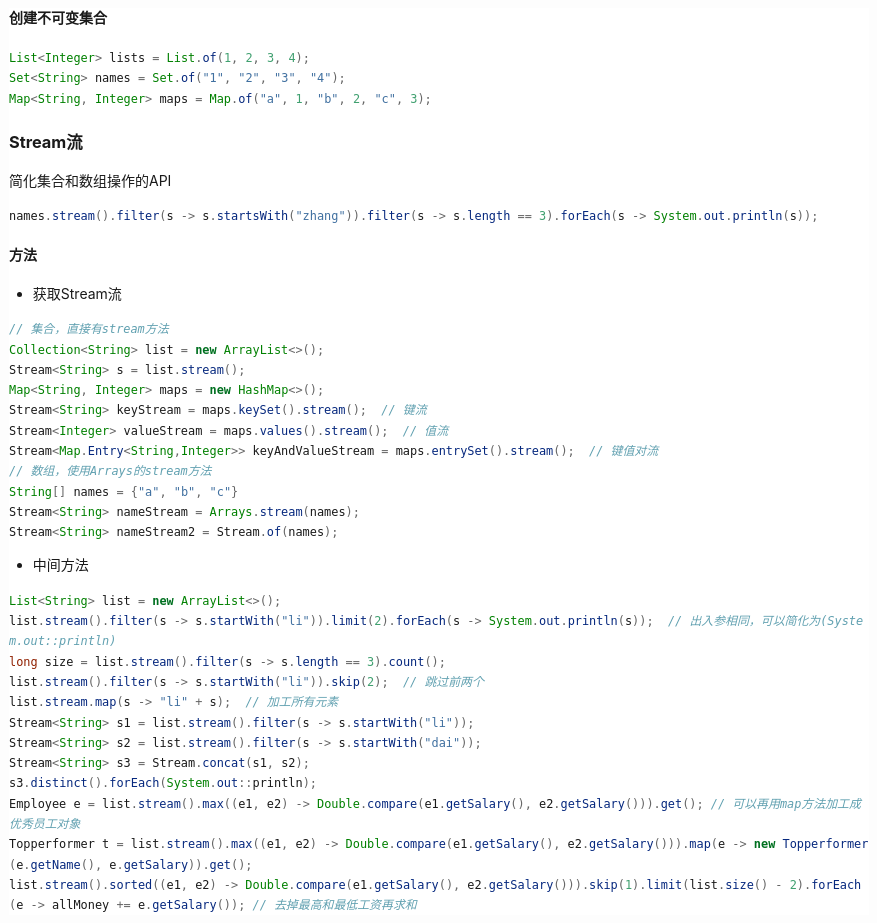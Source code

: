 #### 创建不可变集合

```java
List<Integer> lists = List.of(1, 2, 3, 4);
Set<String> names = Set.of("1", "2", "3", "4");
Map<String, Integer> maps = Map.of("a", 1, "b", 2, "c", 3);
```

### Stream流

简化集合和数组操作的API

```java
names.stream().filter(s -> s.startsWith("zhang")).filter(s -> s.length == 3).forEach(s -> System.out.println(s));
```

#### 方法

- 获取Stream流

```java
// 集合，直接有stream方法
Collection<String> list = new ArrayList<>();
Stream<String> s = list.stream();
Map<String, Integer> maps = new HashMap<>();
Stream<String> keyStream = maps.keySet().stream();  // 键流
Stream<Integer> valueStream = maps.values().stream();  // 值流
Stream<Map.Entry<String,Integer>> keyAndValueStream = maps.entrySet().stream();  // 键值对流
// 数组，使用Arrays的stream方法
String[] names = {"a", "b", "c"}
Stream<String> nameStream = Arrays.stream(names);
Stream<String> nameStream2 = Stream.of(names);
```

- 中间方法

```java
List<String> list = new ArrayList<>();
list.stream().filter(s -> s.startWith("li")).limit(2).forEach(s -> System.out.println(s));  // 出入参相同，可以简化为(System.out::println)
long size = list.stream().filter(s -> s.length == 3).count();
list.stream().filter(s -> s.startWith("li")).skip(2);  // 跳过前两个
list.stream.map(s -> "li" + s);  // 加工所有元素
Stream<String> s1 = list.stream().filter(s -> s.startWith("li"));
Stream<String> s2 = list.stream().filter(s -> s.startWith("dai"));
Stream<String> s3 = Stream.concat(s1, s2);
s3.distinct().forEach(System.out::println);
Employee e = list.stream().max((e1, e2) -> Double.compare(e1.getSalary(), e2.getSalary())).get(); // 可以再用map方法加工成优秀员工对象
Topperformer t = list.stream().max((e1, e2) -> Double.compare(e1.getSalary(), e2.getSalary())).map(e -> new Topperformer(e.getName(), e.getSalary)).get();
list.stream().sorted((e1, e2) -> Double.compare(e1.getSalary(), e2.getSalary())).skip(1).limit(list.size() - 2).forEach(e -> allMoney += e.getSalary()); // 去掉最高和最低工资再求和
```
